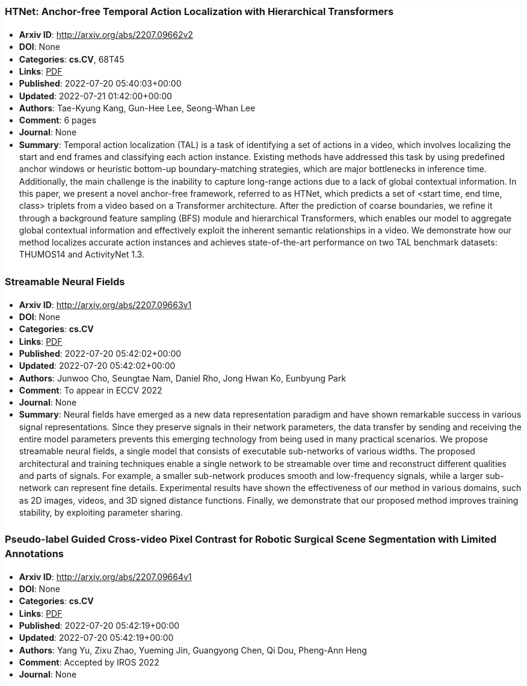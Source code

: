 

### HTNet: Anchor-free Temporal Action Localization with Hierarchical Transformers
- **Arxiv ID**: http://arxiv.org/abs/2207.09662v2
- **DOI**: None
- **Categories**: **cs.CV**, 68T45
- **Links**: [PDF](http://arxiv.org/pdf/2207.09662v2)
- **Published**: 2022-07-20 05:40:03+00:00
- **Updated**: 2022-07-21 01:42:00+00:00
- **Authors**: Tae-Kyung Kang, Gun-Hee Lee, Seong-Whan Lee
- **Comment**: 6 pages
- **Journal**: None
- **Summary**: Temporal action localization (TAL) is a task of identifying a set of actions in a video, which involves localizing the start and end frames and classifying each action instance. Existing methods have addressed this task by using predefined anchor windows or heuristic bottom-up boundary-matching strategies, which are major bottlenecks in inference time. Additionally, the main challenge is the inability to capture long-range actions due to a lack of global contextual information. In this paper, we present a novel anchor-free framework, referred to as HTNet, which predicts a set of <start time, end time, class> triplets from a video based on a Transformer architecture. After the prediction of coarse boundaries, we refine it through a background feature sampling (BFS) module and hierarchical Transformers, which enables our model to aggregate global contextual information and effectively exploit the inherent semantic relationships in a video. We demonstrate how our method localizes accurate action instances and achieves state-of-the-art performance on two TAL benchmark datasets: THUMOS14 and ActivityNet 1.3.



### Streamable Neural Fields
- **Arxiv ID**: http://arxiv.org/abs/2207.09663v1
- **DOI**: None
- **Categories**: **cs.CV**
- **Links**: [PDF](http://arxiv.org/pdf/2207.09663v1)
- **Published**: 2022-07-20 05:42:02+00:00
- **Updated**: 2022-07-20 05:42:02+00:00
- **Authors**: Junwoo Cho, Seungtae Nam, Daniel Rho, Jong Hwan Ko, Eunbyung Park
- **Comment**: To appear in ECCV 2022
- **Journal**: None
- **Summary**: Neural fields have emerged as a new data representation paradigm and have shown remarkable success in various signal representations. Since they preserve signals in their network parameters, the data transfer by sending and receiving the entire model parameters prevents this emerging technology from being used in many practical scenarios. We propose streamable neural fields, a single model that consists of executable sub-networks of various widths. The proposed architectural and training techniques enable a single network to be streamable over time and reconstruct different qualities and parts of signals. For example, a smaller sub-network produces smooth and low-frequency signals, while a larger sub-network can represent fine details. Experimental results have shown the effectiveness of our method in various domains, such as 2D images, videos, and 3D signed distance functions. Finally, we demonstrate that our proposed method improves training stability, by exploiting parameter sharing.



### Pseudo-label Guided Cross-video Pixel Contrast for Robotic Surgical Scene Segmentation with Limited Annotations
- **Arxiv ID**: http://arxiv.org/abs/2207.09664v1
- **DOI**: None
- **Categories**: **cs.CV**
- **Links**: [PDF](http://arxiv.org/pdf/2207.09664v1)
- **Published**: 2022-07-20 05:42:19+00:00
- **Updated**: 2022-07-20 05:42:19+00:00
- **Authors**: Yang Yu, Zixu Zhao, Yueming Jin, Guangyong Chen, Qi Dou, Pheng-Ann Heng
- **Comment**: Accepted by IROS 2022
- **Journal**: None